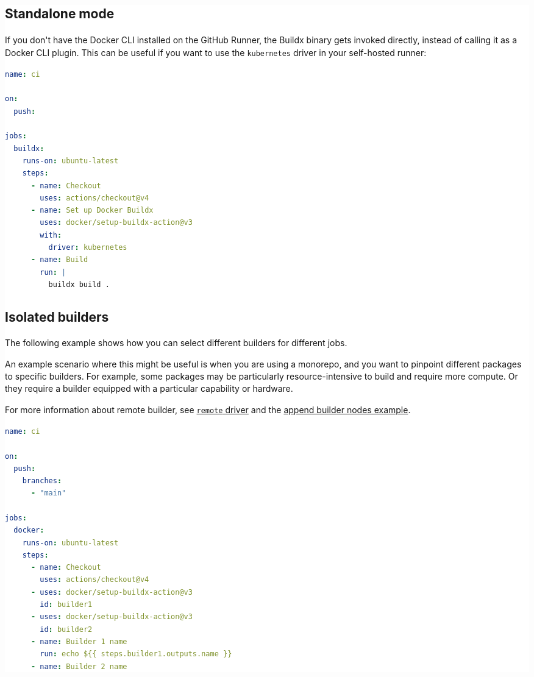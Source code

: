 ```yaml
```

## Standalone mode

If you don't have the Docker CLI installed on the GitHub Runner, the Buildx
binary gets invoked directly, instead of calling it as a Docker CLI plugin. This
can be useful if you want to use the `kubernetes` driver in your self-hosted
runner:

```yaml
name: ci

on:
  push:

jobs:
  buildx:
    runs-on: ubuntu-latest
    steps:
      - name: Checkout
        uses: actions/checkout@v4
      - name: Set up Docker Buildx
        uses: docker/setup-buildx-action@v3
        with:
          driver: kubernetes
      - name: Build
        run: |
          buildx build .
```

## Isolated builders

The following example shows how you can select different builders for different
jobs.

An example scenario where this might be useful is when you are using a monorepo,
and you want to pinpoint different packages to specific builders. For example,
some packages may be particularly resource-intensive to build and require more
compute. Or they require a builder equipped with a particular capability or
hardware.

For more information about remote builder, see [`remote` driver](../../drivers/remote.md)
and the [append builder nodes example](#append-additional-nodes-to-the-builder).

```yaml
name: ci

on:
  push:
    branches:
      - "main"

jobs:
  docker:
    runs-on: ubuntu-latest
    steps:
      - name: Checkout
        uses: actions/checkout@v4
      - uses: docker/setup-buildx-action@v3
        id: builder1
      - uses: docker/setup-buildx-action@v3
        id: builder2
      - name: Builder 1 name
        run: echo ${{ steps.builder1.outputs.name }}
      - name: Builder 2 name
```